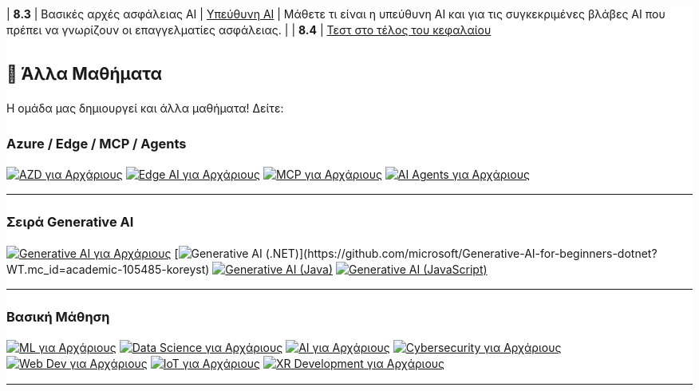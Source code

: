 | **8.3**           | Βασικές αρχές ασφάλειας AI                | [Υπεύθυνη AI](https://github.com/microsoft/Security-101/blob/main/8.3%20Responsible%20AI.md)          | Μάθετε τι είναι η υπεύθυνη AI και για τις συγκεκριμένες βλάβες AI που πρέπει να γνωρίζουν οι επαγγελματίες ασφάλειας.                          |
| **8.4**           | [Τεστ στο τέλος του κεφαλαίου](https://github.com/microsoft/Security-101/blob/main/8.4%20End%20of%20module%20quiz.md)     

## 🎒 Άλλα Μαθήματα 

Η ομάδα μας δημιουργεί και άλλα μαθήματα! Δείτε:


### Azure / Edge / MCP / Agents
[![AZD για Αρχάριους](https://img.shields.io/badge/AZD%20for%20Beginners-0078D4?style=for-the-badge&labelColor=E5E7EB&color=0078D4)](https://github.com/microsoft/AZD-for-beginners?WT.mc_id=academic-105485-koreyst)
[![Edge AI για Αρχάριους](https://img.shields.io/badge/Edge%20AI%20for%20Beginners-00B8E4?style=for-the-badge&labelColor=E5E7EB&color=00B8E4)](https://github.com/microsoft/edgeai-for-beginners?WT.mc_id=academic-105485-koreyst)
[![MCP για Αρχάριους](https://img.shields.io/badge/MCP%20for%20Beginners-009688?style=for-the-badge&labelColor=E5E7EB&color=009688)](https://github.com/microsoft/mcp-for-beginners?WT.mc_id=academic-105485-koreyst)
[![AI Agents για Αρχάριους](https://img.shields.io/badge/AI%20Agents%20for%20Beginners-00C49A?style=for-the-badge&labelColor=E5E7EB&color=00C49A)](https://github.com/microsoft/ai-agents-for-beginners?WT.mc_id=academic-105485-koreyst)

---
 
### Σειρά Generative AI
[![Generative AI για Αρχάριους](https://img.shields.io/badge/Generative%20AI%20for%20Beginners-8B5CF6?style=for-the-badge&labelColor=E5E7EB&color=8B5CF6)](https://github.com/microsoft/generative-ai-for-beginners?WT.mc_id=academic-105485-koreyst)
[![Generative AI (.NET)](https://img.shields.io/badge/Generative%20AI%20(.NET)-9333EA?style=for-the-badge&labelColor=E5E7EB&color=9333EA)](https://github.com/microsoft/Generative-AI-for-beginners-dotnet?WT.mc_id=academic-105485-koreyst)
[![Generative AI (Java)](https://img.shields.io/badge/Generative%20AI%20(Java)-C084FC?style=for-the-badge&labelColor=E5E7EB&color=C084FC)](https://github.com/microsoft/generative-ai-for-beginners-java?WT.mc_id=academic-105485-koreyst)
[![Generative AI (JavaScript)](https://img.shields.io/badge/Generative%20AI%20(JavaScript)-E879F9?style=for-the-badge&labelColor=E5E7EB&color=E879F9)](https://github.com/microsoft/generative-ai-with-javascript?WT.mc_id=academic-105485-koreyst)

---
 
### Βασική Μάθηση
[![ML για Αρχάριους](https://img.shields.io/badge/ML%20for%20Beginners-22C55E?style=for-the-badge&labelColor=E5E7EB&color=22C55E)](https://aka.ms/ml-beginners?WT.mc_id=academic-105485-koreyst)
[![Data Science για Αρχάριους](https://img.shields.io/badge/Data%20Science%20for%20Beginners-84CC16?style=for-the-badge&labelColor=E5E7EB&color=84CC16)](https://aka.ms/datascience-beginners?WT.mc_id=academic-105485-koreyst)
[![AI για Αρχάριους](https://img.shields.io/badge/AI%20for%20Beginners-A3E635?style=for-the-badge&labelColor=E5E7EB&color=A3E635)](https://aka.ms/ai-beginners?WT.mc_id=academic-105485-koreyst)
[![Cybersecurity για Αρχάριους](https://img.shields.io/badge/Cybersecurity%20for%20Beginners-F97316?style=for-the-badge&labelColor=E5E7EB&color=F97316)](https://github.com/microsoft/Security-101?WT.mc_id=academic-96948-sayoung)
[![Web Dev για Αρχάριους](https://img.shields.io/badge/Web%20Dev%20for%20Beginners-EC4899?style=for-the-badge&labelColor=E5E7EB&color=EC4899)](https://aka.ms/webdev-beginners?WT.mc_id=academic-105485-koreyst)
[![IoT για Αρχάριους](https://img.shields.io/badge/IoT%20for%20Beginners-14B8A6?style=for-the-badge&labelColor=E5E7EB&color=14B8A6)](https://aka.ms/iot-beginners?WT.mc_id=academic-105485-koreyst)
[![XR Development για Αρχάριους](https://img.shields.io/badge/XR%20Development%20for%20Beginners-38BDF8?style=for-the-badge&labelColor=E5E7EB&color=38BDF8)](https://github.com/microsoft/xr-development-for-beginners?WT.mc_id=academic-105485-koreyst)

---
